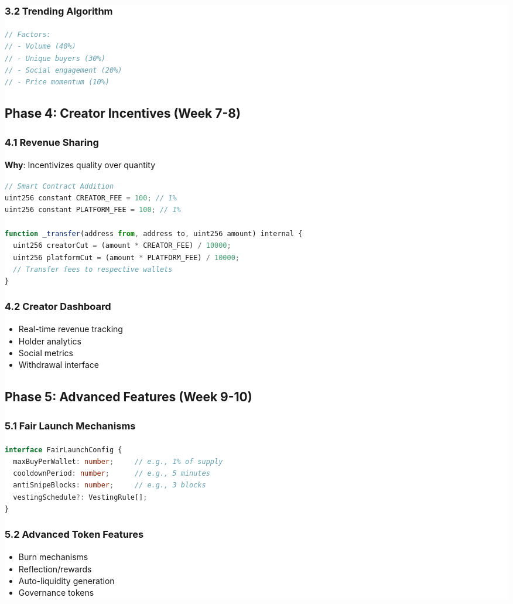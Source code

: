 ### 3.2 Trending Algorithm
```typescript
// Factors:
// - Volume (40%)
// - Unique buyers (30%)
// - Social engagement (20%)
// - Price momentum (10%)
```

## Phase 4: Creator Incentives (Week 7-8)

### 4.1 Revenue Sharing
**Why**: Incentivizes quality over quantity

```typescript
// Smart Contract Addition
uint256 constant CREATOR_FEE = 100; // 1%
uint256 constant PLATFORM_FEE = 100; // 1%

function _transfer(address from, address to, uint256 amount) internal {
  uint256 creatorCut = (amount * CREATOR_FEE) / 10000;
  uint256 platformCut = (amount * PLATFORM_FEE) / 10000;
  // Transfer fees to respective wallets
}
```

### 4.2 Creator Dashboard
- Real-time revenue tracking
- Holder analytics
- Social metrics
- Withdrawal interface

## Phase 5: Advanced Features (Week 9-10)

### 5.1 Fair Launch Mechanisms
```typescript
interface FairLaunchConfig {
  maxBuyPerWallet: number;     // e.g., 1% of supply
  cooldownPeriod: number;      // e.g., 5 minutes
  antiSnipeBlocks: number;     // e.g., 3 blocks
  vestingSchedule?: VestingRule[];
}
```

### 5.2 Advanced Token Features
- Burn mechanisms
- Reflection/rewards
- Auto-liquidity generation
- Governance tokens
